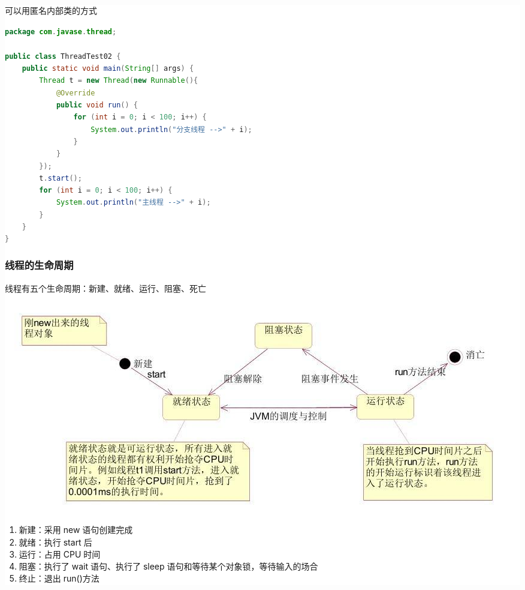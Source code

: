 可以用匿名内部类的方式

```java
package com.javase.thread;

public class ThreadTest02 {
    public static void main(String[] args) {
        Thread t = new Thread(new Runnable(){
            @Override
            public void run() {
                for (int i = 0; i < 100; i++) {
                    System.out.println("分支线程 -->" + i);
                }
            }
        });
        t.start();
        for (int i = 0; i < 100; i++) {
            System.out.println("主线程 -->" + i);
        }
    }
}
```

### 线程的生命周期

线程有五个生命周期：新建、就绪、运行、阻塞、死亡

![线程的生命周期.jpg](img/24973821-a35817840c4ebfcf.jpg)


1. 新建：采用 new 语句创建完成
2. 就绪：执行 start 后
3. 运行：占用 CPU 时间
4. 阻塞：执行了 wait 语句、执行了 sleep 语句和等待某个对象锁，等待输入的场合
5. 终止：退出 run()方法
